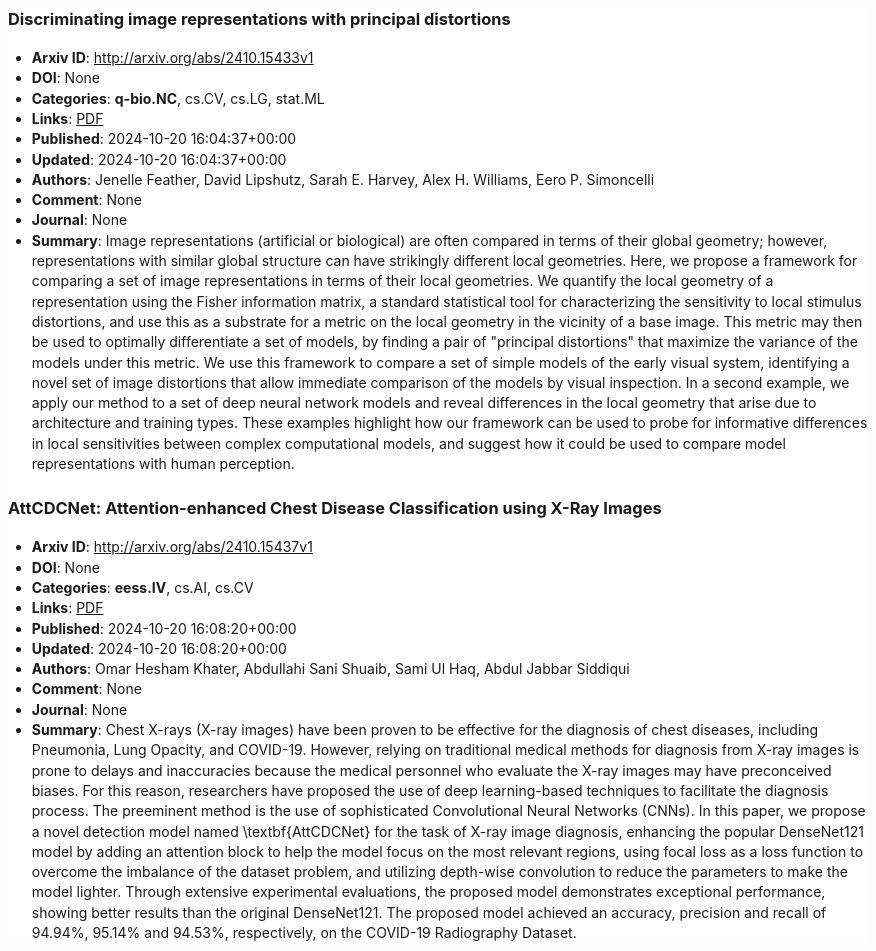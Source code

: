 

### Discriminating image representations with principal distortions
- **Arxiv ID**: http://arxiv.org/abs/2410.15433v1
- **DOI**: None
- **Categories**: **q-bio.NC**, cs.CV, cs.LG, stat.ML
- **Links**: [PDF](http://arxiv.org/pdf/2410.15433v1)
- **Published**: 2024-10-20 16:04:37+00:00
- **Updated**: 2024-10-20 16:04:37+00:00
- **Authors**: Jenelle Feather, David Lipshutz, Sarah E. Harvey, Alex H. Williams, Eero P. Simoncelli
- **Comment**: None
- **Journal**: None
- **Summary**: Image representations (artificial or biological) are often compared in terms of their global geometry; however, representations with similar global structure can have strikingly different local geometries. Here, we propose a framework for comparing a set of image representations in terms of their local geometries. We quantify the local geometry of a representation using the Fisher information matrix, a standard statistical tool for characterizing the sensitivity to local stimulus distortions, and use this as a substrate for a metric on the local geometry in the vicinity of a base image. This metric may then be used to optimally differentiate a set of models, by finding a pair of "principal distortions" that maximize the variance of the models under this metric. We use this framework to compare a set of simple models of the early visual system, identifying a novel set of image distortions that allow immediate comparison of the models by visual inspection. In a second example, we apply our method to a set of deep neural network models and reveal differences in the local geometry that arise due to architecture and training types. These examples highlight how our framework can be used to probe for informative differences in local sensitivities between complex computational models, and suggest how it could be used to compare model representations with human perception.



### AttCDCNet: Attention-enhanced Chest Disease Classification using X-Ray Images
- **Arxiv ID**: http://arxiv.org/abs/2410.15437v1
- **DOI**: None
- **Categories**: **eess.IV**, cs.AI, cs.CV
- **Links**: [PDF](http://arxiv.org/pdf/2410.15437v1)
- **Published**: 2024-10-20 16:08:20+00:00
- **Updated**: 2024-10-20 16:08:20+00:00
- **Authors**: Omar Hesham Khater, Abdullahi Sani Shuaib, Sami Ul Haq, Abdul Jabbar Siddiqui
- **Comment**: None
- **Journal**: None
- **Summary**: Chest X-rays (X-ray images) have been proven to be effective for the diagnosis of chest diseases, including Pneumonia, Lung Opacity, and COVID-19. However, relying on traditional medical methods for diagnosis from X-ray images is prone to delays and inaccuracies because the medical personnel who evaluate the X-ray images may have preconceived biases. For this reason, researchers have proposed the use of deep learning-based techniques to facilitate the diagnosis process. The preeminent method is the use of sophisticated Convolutional Neural Networks (CNNs). In this paper, we propose a novel detection model named \textbf{AttCDCNet} for the task of X-ray image diagnosis, enhancing the popular DenseNet121 model by adding an attention block to help the model focus on the most relevant regions, using focal loss as a loss function to overcome the imbalance of the dataset problem, and utilizing depth-wise convolution to reduce the parameters to make the model lighter. Through extensive experimental evaluations, the proposed model demonstrates exceptional performance, showing better results than the original DenseNet121. The proposed model achieved an accuracy, precision and recall of 94.94%, 95.14% and 94.53%, respectively, on the COVID-19 Radiography Dataset.
